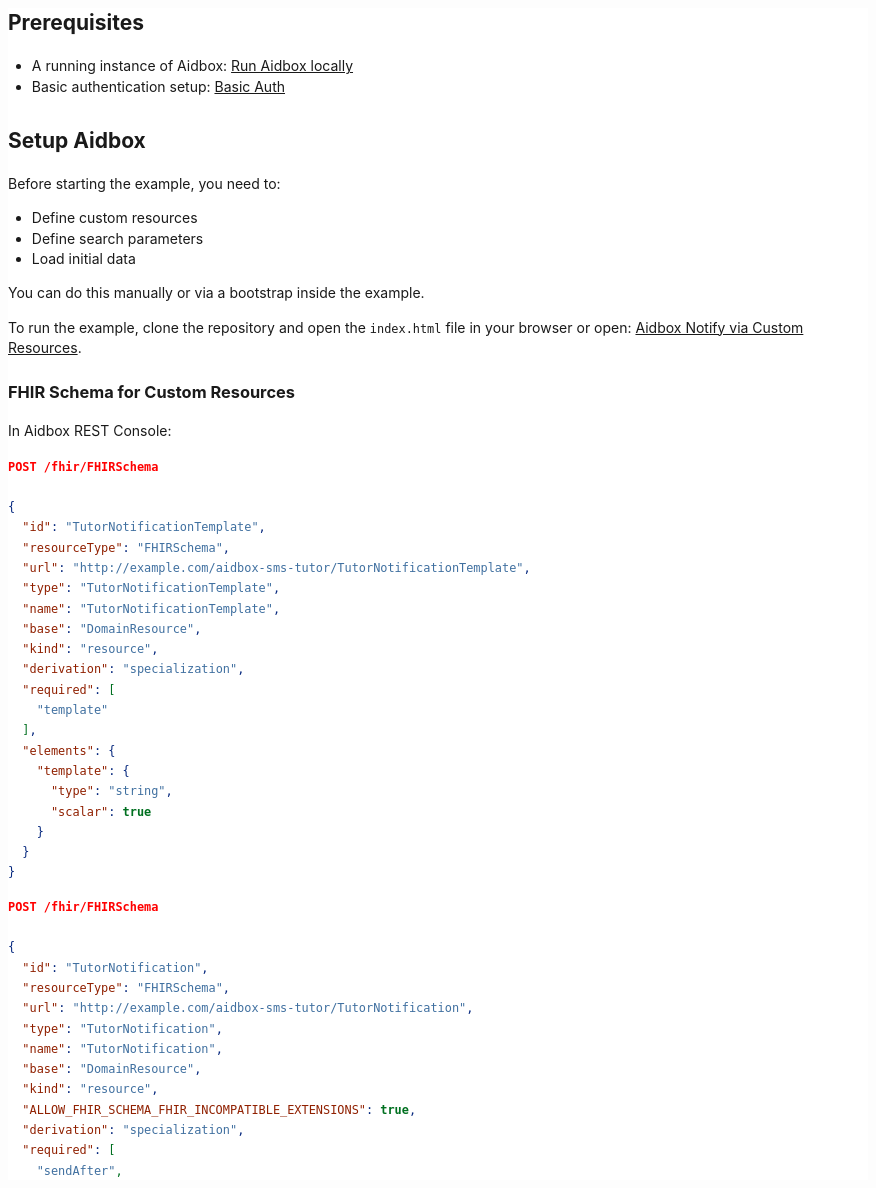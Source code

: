 

## Prerequisites

- A running instance of Aidbox: [Run Aidbox locally](https://docs.aidbox.app/getting-started/run-aidbox-locally-with-docker/run-aidbox-locally?utm_source=github&utm_medium=readme&utm_campaign=app-examples-repo)
- Basic authentication setup: [Basic Auth](https://docs.aidbox.app/modules-1/security-and-access-control/auth/basic-auth?utm_source=github&utm_medium=readme&utm_campaign=app-examples-repo)

## Setup Aidbox

Before starting the example, you need to:

- Define custom resources
- Define search parameters
- Load initial data

You can do this manually or via a bootstrap inside the example.

To run the example, clone the repository and open the `index.html` file in your browser or open: [Aidbox Notify via Custom Resources](https://aidbox.github.io/examples/aidbox-notify-via-custom-resources/).

### FHIR Schema for Custom Resources

In Aidbox REST Console:

```json
POST /fhir/FHIRSchema

{
  "id": "TutorNotificationTemplate",
  "resourceType": "FHIRSchema",
  "url": "http://example.com/aidbox-sms-tutor/TutorNotificationTemplate",
  "type": "TutorNotificationTemplate",
  "name": "TutorNotificationTemplate",
  "base": "DomainResource",
  "kind": "resource",
  "derivation": "specialization",
  "required": [
    "template"
  ],
  "elements": {
    "template": {
      "type": "string",
      "scalar": true
    }
  }
}
```

```json
POST /fhir/FHIRSchema

{
  "id": "TutorNotification",
  "resourceType": "FHIRSchema",
  "url": "http://example.com/aidbox-sms-tutor/TutorNotification",
  "type": "TutorNotification",
  "name": "TutorNotification",
  "base": "DomainResource",
  "kind": "resource",
  "ALLOW_FHIR_SCHEMA_FHIR_INCOMPATIBLE_EXTENSIONS": true,
  "derivation": "specialization",
  "required": [
    "sendAfter",
```